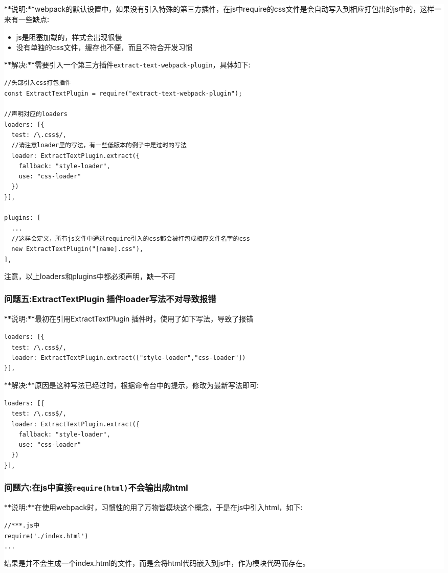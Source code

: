 **说明:**webpack的默认设置中，如果没有引入特殊的第三方插件，在js中require的css文件是会自动写入到相应打包出的js中的，这样一来有一些缺点:

- js是阻塞加载的，样式会出现很慢
- 没有单独的css文件，缓存也不便，而且不符合开发习惯

**解决:**需要引入一个第三方插件`extract-text-webpack-plugin`，具体如下:

	//头部引入css打包插件
	const ExtractTextPlugin = require("extract-text-webpack-plugin");

	//声明对应的loaders
	loaders: [{
	  test: /\.css$/,
	  //请注意loader里的写法，有一些低版本的例子中是过时的写法
	  loader: ExtractTextPlugin.extract({
	    fallback: "style-loader",
	    use: "css-loader"
	  })
	}],

	plugins: [
	  ...
	  //这样会定义，所有js文件中通过require引入的css都会被打包成相应文件名字的css
	  new ExtractTextPlugin("[name].css"),
	],

注意，以上loaders和plugins中都必须声明，缺一不可

### 问题五:ExtractTextPlugin 插件loader写法不对导致报错

**说明:**最初在引用ExtractTextPlugin 插件时，使用了如下写法，导致了报错

	loaders: [{
	  test: /\.css$/,
	  loader: ExtractTextPlugin.extract(["style-loader","css-loader"])
	}],

**解决:**原因是这种写法已经过时，根据命令台中的提示，修改为最新写法即可:

	loaders: [{
	  test: /\.css$/,
	  loader: ExtractTextPlugin.extract({
	    fallback: "style-loader",
	    use: "css-loader"
	  })
	}],

### 问题六:在js中直接`require(html)`不会输出成html

**说明:**在使用webpack时，习惯性的用了万物皆模块这个概念，于是在js中引入html，如下:

	//***.js中
	require('./index.html')
	...

结果是并不会生成一个index.html的文件，而是会将html代码嵌入到js中，作为模块代码而存在。
